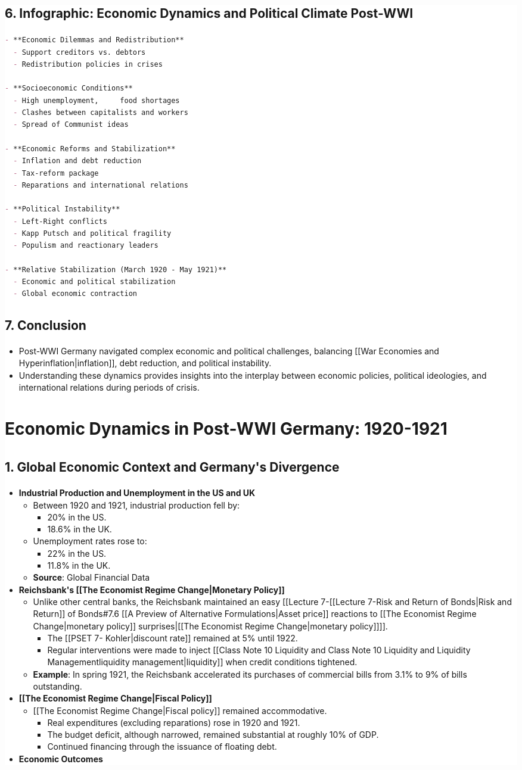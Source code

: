 ## 6. Infographic: Economic Dynamics and Political Climate Post-WWI
```markdown
- **Economic Dilemmas and Redistribution**
  - Support creditors vs. debtors
  - Redistribution policies in crises

- **Socioeconomic Conditions**
  - High unemployment,     food shortages
  - Clashes between capitalists and workers
  - Spread of Communist ideas

- **Economic Reforms and Stabilization**
  - Inflation and debt reduction
  - Tax-reform package
  - Reparations and international relations

- **Political Instability**
  - Left-Right conflicts
  - Kapp Putsch and political fragility
  - Populism and reactionary leaders

- **Relative Stabilization (March 1920 - May 1921)**
  - Economic and political stabilization
  - Global economic contraction
```

## 7. Conclusion
- Post-WWI Germany navigated complex economic and political challenges,  balancing [[War Economies and Hyperinflation|inflation]],  debt reduction,  and political instability.
- Understanding these dynamics provides insights into the interplay between economic policies,  political ideologies,  and international relations during periods of crisis.

# Economic Dynamics in Post-WWI Germany: 1920-1921

## 1. Global Economic Context and Germany's Divergence
- **Industrial Production and Unemployment in the US and UK**
  - Between 1920 and 1921,  industrial production fell by:
	- 20% in the US.
	- 18.6% in the UK.
  - Unemployment rates rose to:
	- 22% in the US.
	- 11.8% in the UK.
  - **Source**: Global Financial Data
- **Reichsbank's [[The Economist Regime Change|Monetary Policy]]**
  - Unlike other central banks,  the Reichsbank maintained an easy [[Lecture 7-[[Lecture 7-Risk and Return of Bonds|Risk and Return]] of Bonds#7.6 [[A Preview of Alternative Formulations|Asset price]] reactions to [[The Economist Regime Change|monetary policy]] surprises|[[The Economist Regime Change|monetary policy]]]].
	- The [[PSET 7- Kohler|discount rate]] remained at 5% until 1922.
	- Regular interventions were made to inject [[Class Note 10 Liquidity and Class Note 10 Liquidity and Liquidity Managementliquidity management|liquidity]] when credit conditions tightened.
  - **Example**: In spring 1921,  the Reichsbank accelerated its purchases of commercial bills from 3.1% to 9% of bills outstanding.
- **[[The Economist Regime Change|Fiscal Policy]]**
  - [[The Economist Regime Change|Fiscal policy]] remained accommodative.
	- Real expenditures (excluding reparations) rose in 1920 and 1921.
	- The budget deficit,  although narrowed,  remained substantial at roughly 10% of GDP.
	- Continued financing through the issuance of floating debt.
- **Economic Outcomes**